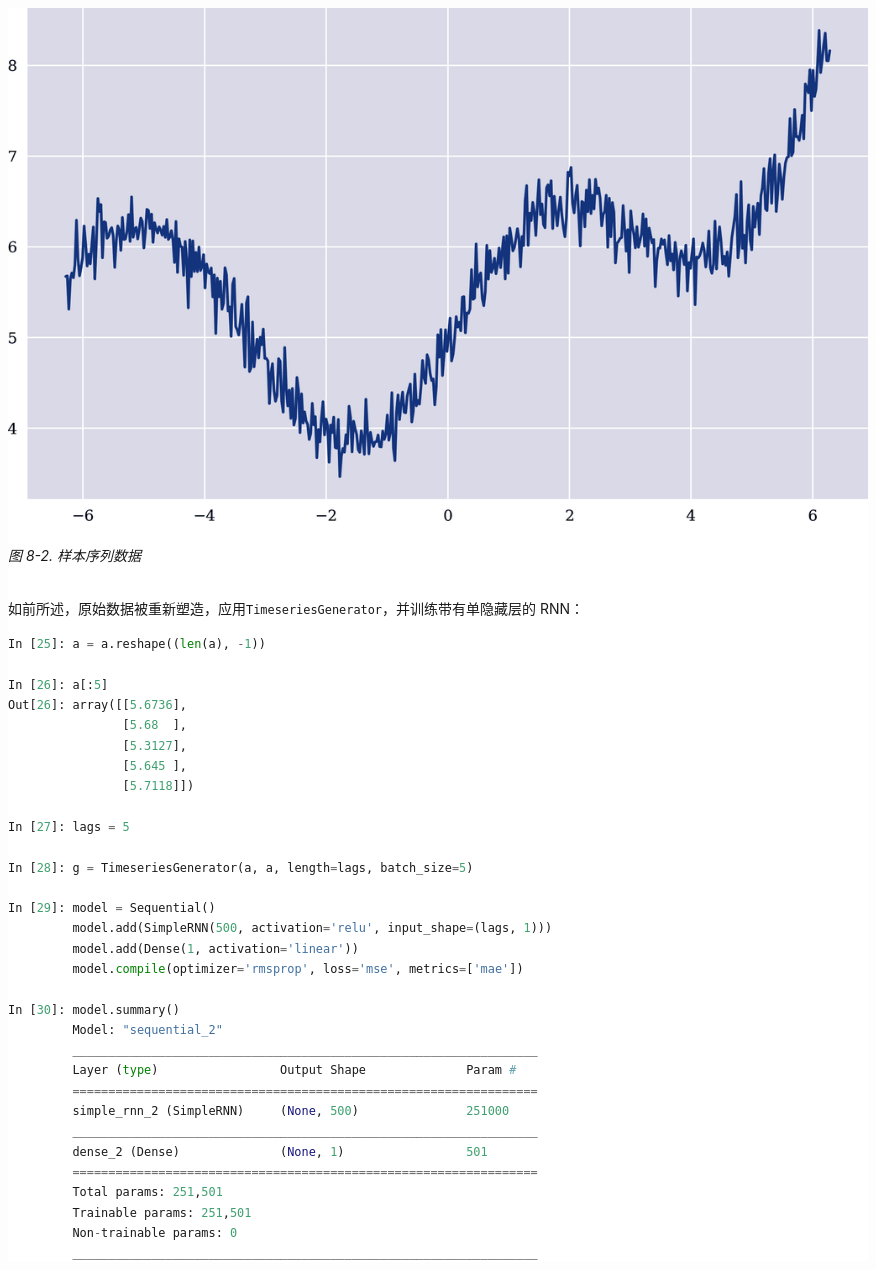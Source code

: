 ![aiif 0802](img/aiif_0802.png)

###### 图 8-2\. 样本序列数据

如前所述，原始数据被重新塑造，应用`TimeseriesGenerator`，并训练带有单隐藏层的 RNN：

```py
In [25]: a = a.reshape((len(a), -1))

In [26]: a[:5]
Out[26]: array([[5.6736],
                [5.68  ],
                [5.3127],
                [5.645 ],
                [5.7118]])

In [27]: lags = 5

In [28]: g = TimeseriesGenerator(a, a, length=lags, batch_size=5)

In [29]: model = Sequential()
         model.add(SimpleRNN(500, activation='relu', input_shape=(lags, 1)))
         model.add(Dense(1, activation='linear'))
         model.compile(optimizer='rmsprop', loss='mse', metrics=['mae'])

In [30]: model.summary()
         Model: "sequential_2"
         _________________________________________________________________
         Layer (type)                 Output Shape              Param #
         =================================================================
         simple_rnn_2 (SimpleRNN)     (None, 500)               251000
         _________________________________________________________________
         dense_2 (Dense)              (None, 1)                 501
         =================================================================
         Total params: 251,501
         Trainable params: 251,501
         Non-trainable params: 0
         _________________________________________________________________

```